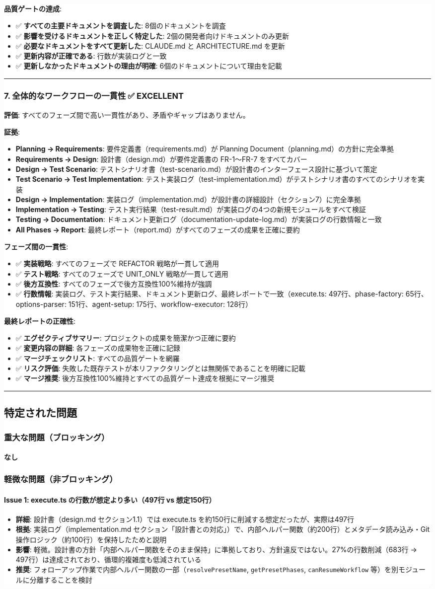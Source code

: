 **品質ゲートの達成**:
- ✅ **すべての主要ドキュメントを調査した**: 8個のドキュメントを調査
- ✅ **影響を受けるドキュメントを正しく特定した**: 2個の開発者向けドキュメントのみ更新
- ✅ **必要なドキュメントをすべて更新した**: CLAUDE.md と ARCHITECTURE.md を更新
- ✅ **更新内容が正確である**: 行数が実装ログと一致
- ✅ **更新しなかったドキュメントの理由が明確**: 6個のドキュメントについて理由を記載

---

### 7. 全体的なワークフローの一貫性 ✅ **EXCELLENT**

**評価**: すべてのフェーズ間で高い一貫性があり、矛盾やギャップはありません。

**証拠**:
- **Planning → Requirements**: 要件定義書（requirements.md）が Planning Document（planning.md）の方針に完全準拠
- **Requirements → Design**: 設計書（design.md）が要件定義書の FR-1〜FR-7 をすべてカバー
- **Design → Test Scenario**: テストシナリオ書（test-scenario.md）が設計書のインターフェース設計に基づいて策定
- **Test Scenario → Test Implementation**: テスト実装ログ（test-implementation.md）がテストシナリオ書のすべてのシナリオを実装
- **Design → Implementation**: 実装ログ（implementation.md）が設計書の詳細設計（セクション7）に完全準拠
- **Implementation → Testing**: テスト実行結果（test-result.md）が実装ログの4つの新規モジュールをすべて検証
- **Testing → Documentation**: ドキュメント更新ログ（documentation-update-log.md）が実装ログの行数情報と一致
- **All Phases → Report**: 最終レポート（report.md）がすべてのフェーズの成果を正確に要約

**フェーズ間の一貫性**:
- ✅ **実装戦略**: すべてのフェーズで REFACTOR 戦略が一貫して適用
- ✅ **テスト戦略**: すべてのフェーズで UNIT_ONLY 戦略が一貫して適用
- ✅ **後方互換性**: すべてのフェーズで後方互換性100%維持が強調
- ✅ **行数情報**: 実装ログ、テスト実行結果、ドキュメント更新ログ、最終レポートで一致（execute.ts: 497行、phase-factory: 65行、options-parser: 151行、agent-setup: 175行、workflow-executor: 128行）

**最終レポートの正確性**:
- ✅ **エグゼクティブサマリー**: プロジェクトの成果を簡潔かつ正確に要約
- ✅ **変更内容の詳細**: 各フェーズの成果物を正確に記録
- ✅ **マージチェックリスト**: すべての品質ゲートを網羅
- ✅ **リスク評価**: 失敗した既存テストが本リファクタリングとは無関係であることを明確に記載
- ✅ **マージ推奨**: 後方互換性100%維持とすべての品質ゲート達成を根拠にマージ推奨

---

## 特定された問題

### 重大な問題（ブロッキング）
**なし**

### 軽微な問題（非ブロッキング）

#### Issue 1: execute.ts の行数が想定より多い（497行 vs 想定150行）
- **詳細**: 設計書（design.md セクション1.1）では execute.ts を約150行に削減する想定だったが、実際は497行
- **根拠**: 実装ログ（implementation.md セクション「設計書との対応」）で、内部ヘルパー関数（約200行）とメタデータ読み込み・Git操作ロジック（約100行）を保持したためと説明
- **影響**: 軽微。設計書の方針「内部ヘルパー関数をそのまま保持」に準拠しており、方針違反ではない。27%の行数削減（683行 → 497行）は達成されており、循環的複雑度も低減されている
- **推奨**: フォローアップ作業で内部ヘルパー関数の一部（`resolvePresetName`, `getPresetPhases`, `canResumeWorkflow` 等）を別モジュールに分離することを検討
